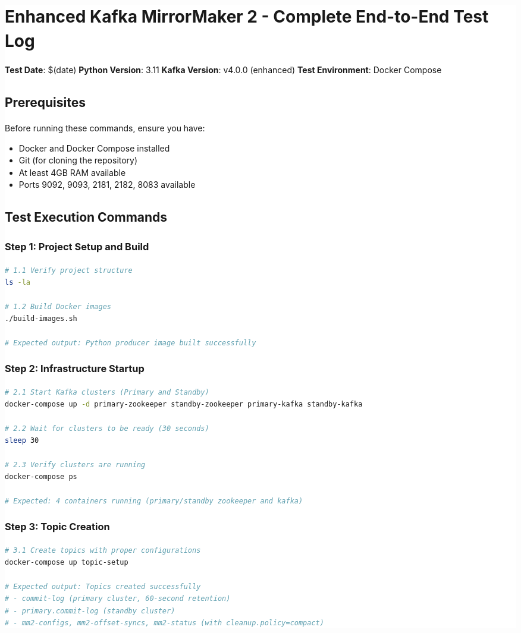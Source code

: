 # Enhanced Kafka MirrorMaker 2 - Complete End-to-End Test Log

**Test Date**: $(date)
**Python Version**: 3.11
**Kafka Version**: v4.0.0 (enhanced)
**Test Environment**: Docker Compose

## Prerequisites

Before running these commands, ensure you have:
- Docker and Docker Compose installed
- Git (for cloning the repository)
- At least 4GB RAM available
- Ports 9092, 9093, 2181, 2182, 8083 available

## Test Execution Commands

### Step 1: Project Setup and Build

```bash
# 1.1 Verify project structure
ls -la

# 1.2 Build Docker images
./build-images.sh

# Expected output: Python producer image built successfully
```

### Step 2: Infrastructure Startup

```bash
# 2.1 Start Kafka clusters (Primary and Standby)
docker-compose up -d primary-zookeeper standby-zookeeper primary-kafka standby-kafka

# 2.2 Wait for clusters to be ready (30 seconds)
sleep 30

# 2.3 Verify clusters are running
docker-compose ps

# Expected: 4 containers running (primary/standby zookeeper and kafka)
```

### Step 3: Topic Creation

```bash
# 3.1 Create topics with proper configurations
docker-compose up topic-setup

# Expected output: Topics created successfully
# - commit-log (primary cluster, 60-second retention)
# - primary.commit-log (standby cluster)
# - mm2-configs, mm2-offset-syncs, mm2-status (with cleanup.policy=compact)
```
